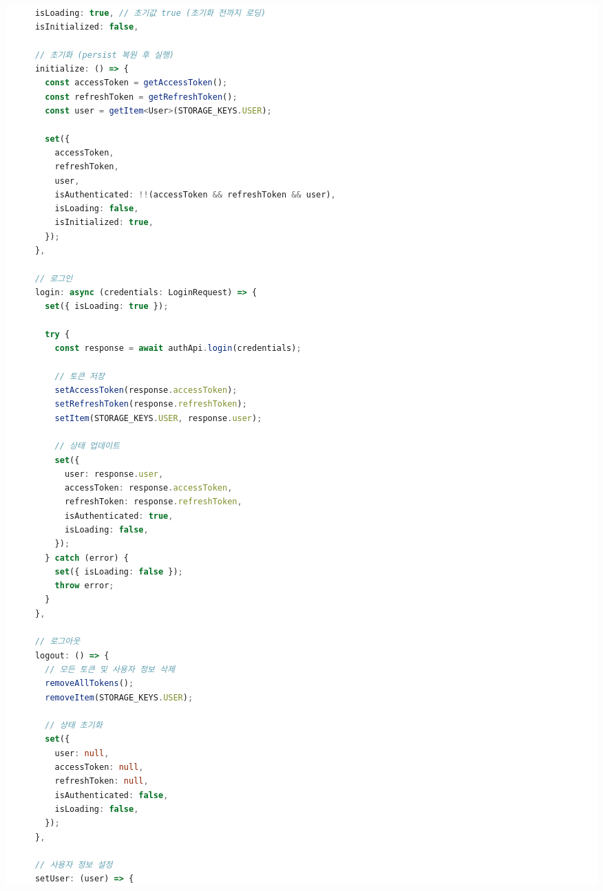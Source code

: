 ```typescript
      isLoading: true, // 초기값 true (초기화 전까지 로딩)
      isInitialized: false,

      // 초기화 (persist 복원 후 실행)
      initialize: () => {
        const accessToken = getAccessToken();
        const refreshToken = getRefreshToken();
        const user = getItem<User>(STORAGE_KEYS.USER);

        set({
          accessToken,
          refreshToken,
          user,
          isAuthenticated: !!(accessToken && refreshToken && user),
          isLoading: false,
          isInitialized: true,
        });
      },

      // 로그인
      login: async (credentials: LoginRequest) => {
        set({ isLoading: true });

        try {
          const response = await authApi.login(credentials);

          // 토큰 저장
          setAccessToken(response.accessToken);
          setRefreshToken(response.refreshToken);
          setItem(STORAGE_KEYS.USER, response.user);

          // 상태 업데이트
          set({
            user: response.user,
            accessToken: response.accessToken,
            refreshToken: response.refreshToken,
            isAuthenticated: true,
            isLoading: false,
          });
        } catch (error) {
          set({ isLoading: false });
          throw error;
        }
      },

      // 로그아웃
      logout: () => {
        // 모든 토큰 및 사용자 정보 삭제
        removeAllTokens();
        removeItem(STORAGE_KEYS.USER);

        // 상태 초기화
        set({
          user: null,
          accessToken: null,
          refreshToken: null,
          isAuthenticated: false,
          isLoading: false,
        });
      },

      // 사용자 정보 설정
      setUser: (user) => {
```